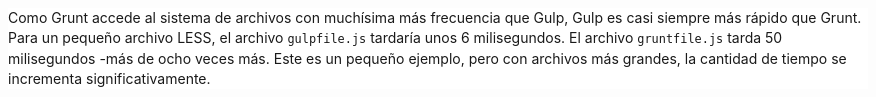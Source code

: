Como Grunt accede al sistema de archivos con muchísima más frecuencia que Gulp, Gulp es casi siempre más rápido que Grunt. Para un pequeño archivo LESS, el archivo `gulpfile.js` tardaría unos 6 milisegundos. El archivo `gruntfile.js` tarda 50 milisegundos -más de ocho veces más. Este es un pequeño ejemplo, pero con archivos más grandes, la cantidad de tiempo se incrementa significativamente.
